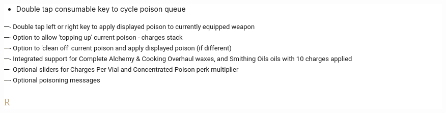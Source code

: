 -  Double tap consumable key to cycle poison queue<br>
</font>
</font>
<s>
<font style="color: #f1c232;">
- </font>
</s>
<font style="font-family: Roboto;">
<font size="2">
-  Double tap left or right key to apply displayed poison to currently equipped weapon<br>
</font>
</font>
<s>
<font style="color: #f1c232;">
- </font>
</s>
<font style="font-family: Roboto;">
<font size="2">
-  Option to allow 'topping up' current poison - charges stack<br>
</font>
</font>
<s>
<font style="color: #f1c232;">
- </font>
</s>
<font style="font-family: Roboto;">
<font size="2">
-  Option to 'clean off' current poison and apply displayed poison (if different)<br>
</font>
</font>
<s>
<font style="color: #f1c232;">
- </font>
</s>
<font style="font-family: Roboto;">
<font size="2">
-  Integrated support for Complete Alchemy &amp; Cooking Overhaul waxes, and Smithing Oils oils with 10 charges applied<br>
</font>
</font>
<s>
<font style="color: #f1c232;">
- </font>
</s>
<font style="font-family: Roboto;">
<font size="2">
-  Optional sliders for Charges Per Vial and Concentrated Poison perk multiplier<br>
</font>
</font>
<s>
<font style="color: #f1c232;">
- </font>
</s>
<font style="font-family: Roboto;">
<font size="2">
-  Optional poisoning messages</font>
</font>
<br>
<br>
<font style="font-family: Georgia;">
<font style="color: #C1A57A;">
<font size="4">
R</font>
<font size="3">